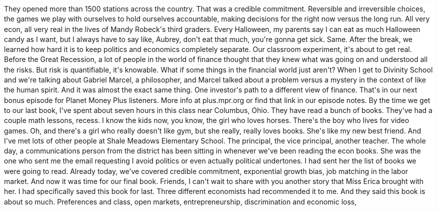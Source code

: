 They opened more than 1500 stations across the country.
That was a credible commitment.
Reversible and irreversible choices,
the games we play with ourselves
to hold ourselves accountable,
making decisions for the right now
versus the long run.
All very econ, all very real
in the lives of Mandy Robeck's third graders.
Every Halloween, my parents say
I can eat as much Halloween candy as I want,
but I always have to say like,
Aubrey, don't eat that much, you're gonna get sick.
Same.
After the break, we learned how hard it is
to keep politics and economics completely separate.
Our classroom experiment, it's about to get real.
Before the Great Recession,
a lot of people in the world of finance
thought that they knew what was going on
and understood all the risks.
But risk is quantifiable, it's knowable.
What if some things in the financial world just aren't?
When I get to Divinity School
and we're talking about Gabriel Marcel, a philosopher,
and Marcel talked about a problem versus a mystery
in the context of like the human spirit.
And it was almost the exact same thing.
One investor's path to a different view of finance.
That's in our next bonus episode
for Planet Money Plus listeners.
More info at plus.mpr.org
or find that link in our episode notes.
By the time we get to our last book,
I've spent about seven hours
in this class near Columbus, Ohio.
They have read a bunch of books.
They've had a couple math lessons, recess.
I know the kids now, you know, the girl who loves horses.
There's the boy who lives for video games.
Oh, and there's a girl who really doesn't like gym,
but she really, really loves books.
She's like my new best friend.
And I've met lots of other people
at Shale Meadows Elementary School.
The principal, the vice principal, another teacher.
The whole day, a communications person from the district
has been sitting in whenever we've been reading
the econ books.
She was the one who sent me the email
requesting I avoid politics
or even actually political undertones.
I had sent her the list of books we were going to read.
Already today, we've covered credible commitment,
exponential growth bias,
job matching in the labor market.
And now it was time for our final book.
Friends, I can't wait to share with you
another story that Miss Erica brought with her.
I had specifically saved this book for last.
Three different economists had recommended it to me.
And they said this book is about so much.
Preferences and class, open markets,
entrepreneurship, discrimination and economic loss,